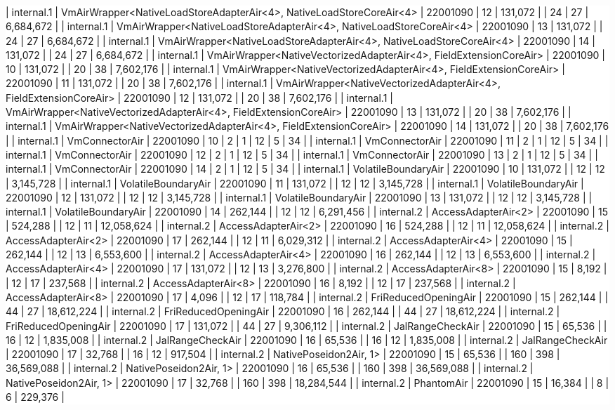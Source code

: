 | internal.1 | VmAirWrapper<NativeLoadStoreAdapterAir<4>, NativeLoadStoreCoreAir<4> | 22001090 | 12 | 131,072 |  | 24 | 27 | 6,684,672 | 
| internal.1 | VmAirWrapper<NativeLoadStoreAdapterAir<4>, NativeLoadStoreCoreAir<4> | 22001090 | 13 | 131,072 |  | 24 | 27 | 6,684,672 | 
| internal.1 | VmAirWrapper<NativeLoadStoreAdapterAir<4>, NativeLoadStoreCoreAir<4> | 22001090 | 14 | 131,072 |  | 24 | 27 | 6,684,672 | 
| internal.1 | VmAirWrapper<NativeVectorizedAdapterAir<4>, FieldExtensionCoreAir> | 22001090 | 10 | 131,072 |  | 20 | 38 | 7,602,176 | 
| internal.1 | VmAirWrapper<NativeVectorizedAdapterAir<4>, FieldExtensionCoreAir> | 22001090 | 11 | 131,072 |  | 20 | 38 | 7,602,176 | 
| internal.1 | VmAirWrapper<NativeVectorizedAdapterAir<4>, FieldExtensionCoreAir> | 22001090 | 12 | 131,072 |  | 20 | 38 | 7,602,176 | 
| internal.1 | VmAirWrapper<NativeVectorizedAdapterAir<4>, FieldExtensionCoreAir> | 22001090 | 13 | 131,072 |  | 20 | 38 | 7,602,176 | 
| internal.1 | VmAirWrapper<NativeVectorizedAdapterAir<4>, FieldExtensionCoreAir> | 22001090 | 14 | 131,072 |  | 20 | 38 | 7,602,176 | 
| internal.1 | VmConnectorAir | 22001090 | 10 | 2 | 1 | 12 | 5 | 34 | 
| internal.1 | VmConnectorAir | 22001090 | 11 | 2 | 1 | 12 | 5 | 34 | 
| internal.1 | VmConnectorAir | 22001090 | 12 | 2 | 1 | 12 | 5 | 34 | 
| internal.1 | VmConnectorAir | 22001090 | 13 | 2 | 1 | 12 | 5 | 34 | 
| internal.1 | VmConnectorAir | 22001090 | 14 | 2 | 1 | 12 | 5 | 34 | 
| internal.1 | VolatileBoundaryAir | 22001090 | 10 | 131,072 |  | 12 | 12 | 3,145,728 | 
| internal.1 | VolatileBoundaryAir | 22001090 | 11 | 131,072 |  | 12 | 12 | 3,145,728 | 
| internal.1 | VolatileBoundaryAir | 22001090 | 12 | 131,072 |  | 12 | 12 | 3,145,728 | 
| internal.1 | VolatileBoundaryAir | 22001090 | 13 | 131,072 |  | 12 | 12 | 3,145,728 | 
| internal.1 | VolatileBoundaryAir | 22001090 | 14 | 262,144 |  | 12 | 12 | 6,291,456 | 
| internal.2 | AccessAdapterAir<2> | 22001090 | 15 | 524,288 |  | 12 | 11 | 12,058,624 | 
| internal.2 | AccessAdapterAir<2> | 22001090 | 16 | 524,288 |  | 12 | 11 | 12,058,624 | 
| internal.2 | AccessAdapterAir<2> | 22001090 | 17 | 262,144 |  | 12 | 11 | 6,029,312 | 
| internal.2 | AccessAdapterAir<4> | 22001090 | 15 | 262,144 |  | 12 | 13 | 6,553,600 | 
| internal.2 | AccessAdapterAir<4> | 22001090 | 16 | 262,144 |  | 12 | 13 | 6,553,600 | 
| internal.2 | AccessAdapterAir<4> | 22001090 | 17 | 131,072 |  | 12 | 13 | 3,276,800 | 
| internal.2 | AccessAdapterAir<8> | 22001090 | 15 | 8,192 |  | 12 | 17 | 237,568 | 
| internal.2 | AccessAdapterAir<8> | 22001090 | 16 | 8,192 |  | 12 | 17 | 237,568 | 
| internal.2 | AccessAdapterAir<8> | 22001090 | 17 | 4,096 |  | 12 | 17 | 118,784 | 
| internal.2 | FriReducedOpeningAir | 22001090 | 15 | 262,144 |  | 44 | 27 | 18,612,224 | 
| internal.2 | FriReducedOpeningAir | 22001090 | 16 | 262,144 |  | 44 | 27 | 18,612,224 | 
| internal.2 | FriReducedOpeningAir | 22001090 | 17 | 131,072 |  | 44 | 27 | 9,306,112 | 
| internal.2 | JalRangeCheckAir | 22001090 | 15 | 65,536 |  | 16 | 12 | 1,835,008 | 
| internal.2 | JalRangeCheckAir | 22001090 | 16 | 65,536 |  | 16 | 12 | 1,835,008 | 
| internal.2 | JalRangeCheckAir | 22001090 | 17 | 32,768 |  | 16 | 12 | 917,504 | 
| internal.2 | NativePoseidon2Air<BabyBearParameters>, 1> | 22001090 | 15 | 65,536 |  | 160 | 398 | 36,569,088 | 
| internal.2 | NativePoseidon2Air<BabyBearParameters>, 1> | 22001090 | 16 | 65,536 |  | 160 | 398 | 36,569,088 | 
| internal.2 | NativePoseidon2Air<BabyBearParameters>, 1> | 22001090 | 17 | 32,768 |  | 160 | 398 | 18,284,544 | 
| internal.2 | PhantomAir | 22001090 | 15 | 16,384 |  | 8 | 6 | 229,376 | 